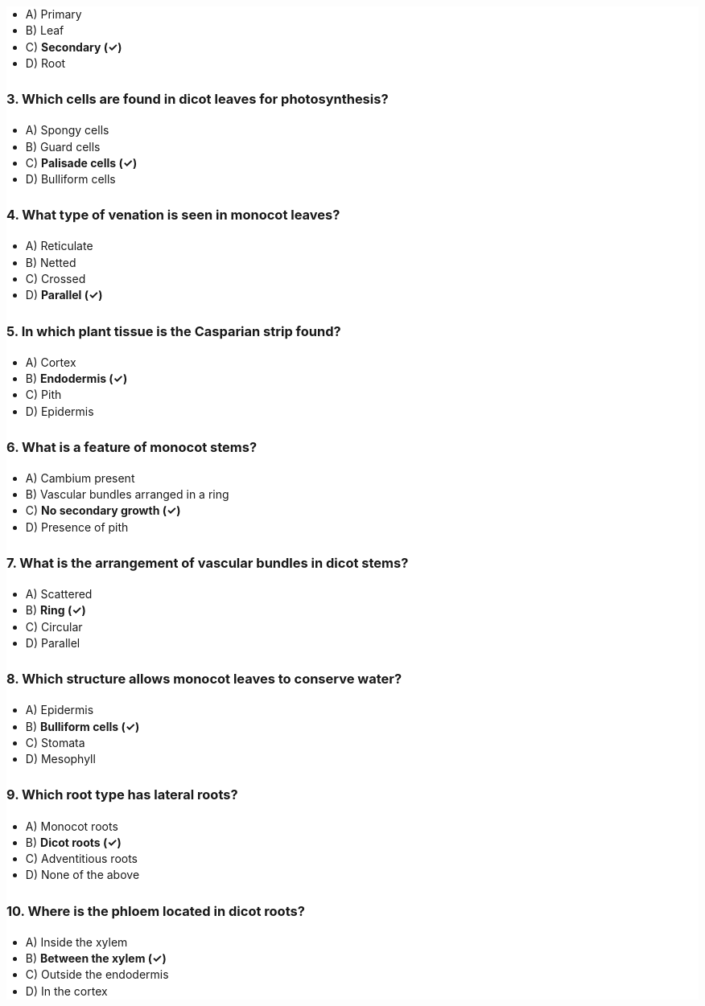 - A) Primary
- B) Leaf
- C) **Secondary (✓)**
- D) Root

### 3. Which cells are found in dicot leaves for photosynthesis?

- A) Spongy cells
- B) Guard cells
- C) **Palisade cells (✓)**
- D) Bulliform cells

### 4. What type of venation is seen in monocot leaves?

- A) Reticulate
- B) Netted
- C) Crossed
- D) **Parallel (✓)**

### 5. In which plant tissue is the Casparian strip found?

- A) Cortex
- B) **Endodermis (✓)**
- C) Pith
- D) Epidermis

### 6. What is a feature of monocot stems?

- A) Cambium present
- B) Vascular bundles arranged in a ring
- C) **No secondary growth (✓)**
- D) Presence of pith

### 7. What is the arrangement of vascular bundles in dicot stems?

- A) Scattered
- B) **Ring (✓)**
- C) Circular
- D) Parallel

### 8. Which structure allows monocot leaves to conserve water?

- A) Epidermis
- B) **Bulliform cells (✓)**
- C) Stomata
- D) Mesophyll

### 9. Which root type has lateral roots?

- A) Monocot roots
- B) **Dicot roots (✓)**
- C) Adventitious roots
- D) None of the above

### 10. Where is the phloem located in dicot roots?

- A) Inside the xylem
- B) **Between the xylem (✓)**
- C) Outside the endodermis
- D) In the cortex
